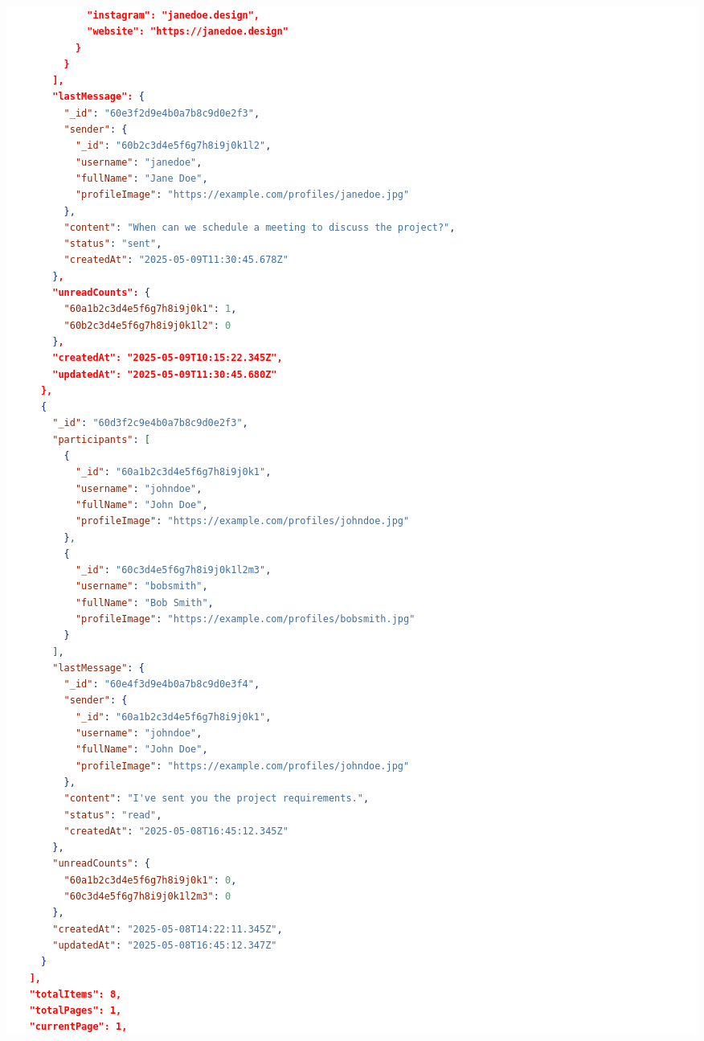 ```json
              "instagram": "janedoe.design",
              "website": "https://janedoe.design"
            }
          }
        ],
        "lastMessage": {
          "_id": "60e3f2d9e4b0a7b8c9d0e2f3",
          "sender": {
            "_id": "60b2c3d4e5f6g7h8i9j0k1l2",
            "username": "janedoe",
            "fullName": "Jane Doe",
            "profileImage": "https://example.com/profiles/janedoe.jpg"
          },
          "content": "When can we schedule a meeting to discuss the project?",
          "status": "sent",
          "createdAt": "2025-05-09T11:30:45.678Z"
        },
        "unreadCounts": {
          "60a1b2c3d4e5f6g7h8i9j0k1": 1,
          "60b2c3d4e5f6g7h8i9j0k1l2": 0
        },
        "createdAt": "2025-05-09T10:15:22.345Z",
        "updatedAt": "2025-05-09T11:30:45.680Z"
      },
      {
        "_id": "60d3f2c9e4b0a7b8c9d0e2f3",
        "participants": [
          {
            "_id": "60a1b2c3d4e5f6g7h8i9j0k1",
            "username": "johndoe",
            "fullName": "John Doe",
            "profileImage": "https://example.com/profiles/johndoe.jpg"
          },
          {
            "_id": "60c3d4e5f6g7h8i9j0k1l2m3",
            "username": "bobsmith",
            "fullName": "Bob Smith",
            "profileImage": "https://example.com/profiles/bobsmith.jpg"
          }
        ],
        "lastMessage": {
          "_id": "60e4f3d9e4b0a7b8c9d0e3f4",
          "sender": {
            "_id": "60a1b2c3d4e5f6g7h8i9j0k1",
            "username": "johndoe",
            "fullName": "John Doe",
            "profileImage": "https://example.com/profiles/johndoe.jpg"
          },
          "content": "I've sent you the project requirements.",
          "status": "read",
          "createdAt": "2025-05-08T16:45:12.345Z"
        },
        "unreadCounts": {
          "60a1b2c3d4e5f6g7h8i9j0k1": 0,
          "60c3d4e5f6g7h8i9j0k1l2m3": 0
        },
        "createdAt": "2025-05-08T14:22:11.345Z",
        "updatedAt": "2025-05-08T16:45:12.347Z"
      }
    ],
    "totalItems": 8,
    "totalPages": 1,
    "currentPage": 1,
```